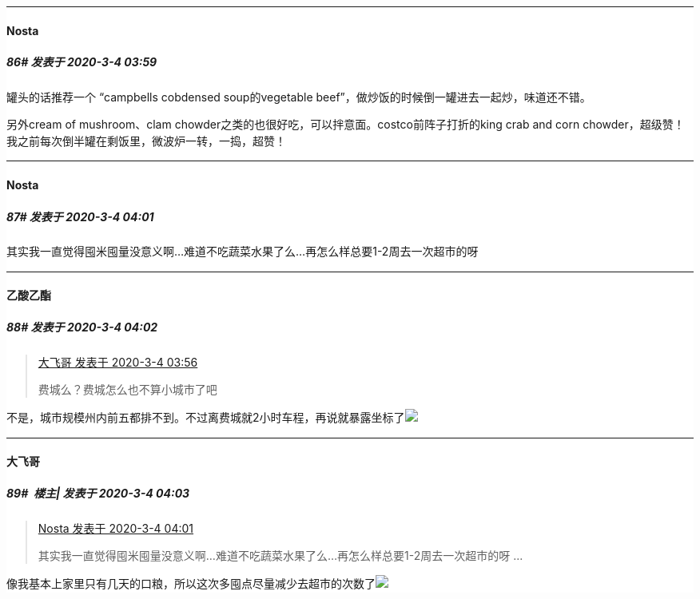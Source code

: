 

-----

####  Nosta  
##### 86#       发表于 2020-3-4 03:59




罐头的话推荐一个 “campbells cobdensed soup的vegetable beef”，做炒饭的时候倒一罐进去一起炒，味道还不错。

另外cream of mushroom、clam chowder之类的也很好吃，可以拌意面。costco前阵子打折的king crab and corn chowder，超级赞！我之前每次倒半罐在剩饭里，微波炉一转，一捣，超赞！







-----

####  Nosta  
##### 87#       发表于 2020-3-4 04:01




其实我一直觉得囤米囤量没意义啊…难道不吃蔬菜水果了么…再怎么样总要1-2周去一次超市的呀







-----

####  乙酸乙酯  
##### 88#       发表于 2020-3-4 04:02



<blockquote><a href="httphttps://bbs.saraba1st.com/2b/forum.php?mod=redirect&amp;goto=findpost&amp;pid=46609184&amp;ptid=1916866" target="_blank">大飞哥 发表于 2020-3-4 03:56</a>

费城么？费城怎么也不算小城市了吧</blockquote>
不是，城市规模州内前五都排不到。不过离费城就2小时车程，再说就暴露坐标了<img src="https://static.saraba1st.com/image/smiley/face2017/245.png" referrerpolicy="no-referrer">







-----

####  大飞哥  
##### 89#         楼主| 发表于 2020-3-4 04:03



<blockquote><a href="httphttps://bbs.saraba1st.com/2b/forum.php?mod=redirect&amp;goto=findpost&amp;pid=46609195&amp;ptid=1916866" target="_blank">Nosta 发表于 2020-3-4 04:01</a>

其实我一直觉得囤米囤量没意义啊…难道不吃蔬菜水果了么…再怎么样总要1-2周去一次超市的呀 ...</blockquote>
像我基本上家里只有几天的口粮，所以这次多囤点尽量减少去超市的次数了<img src="https://static.saraba1st.com/image/smiley/face2017/044.png" referrerpolicy="no-referrer">
